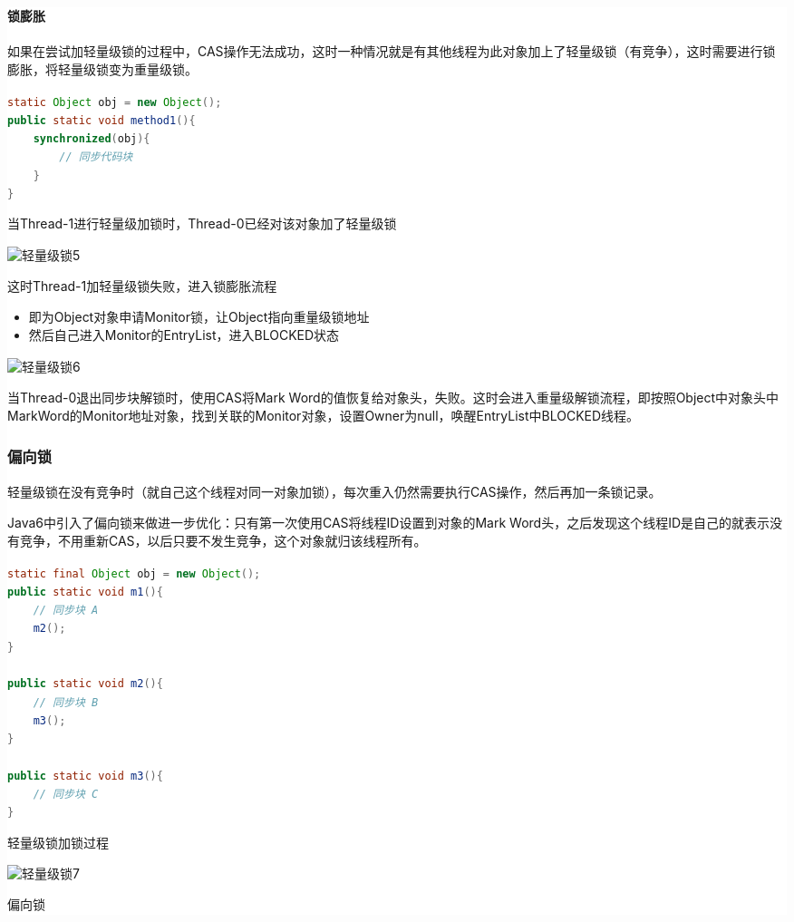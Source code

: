 #### 锁膨胀

如果在尝试加轻量级锁的过程中，CAS操作无法成功，这时一种情况就是有其他线程为此对象加上了轻量级锁（有竞争），这时需要进行锁膨胀，将轻量级锁变为重量级锁。

```java
static Object obj = new Object();
public static void method1(){
    synchronized(obj){
        // 同步代码块
    }
}
```

当Thread-1进行轻量级加锁时，Thread-0已经对该对象加了轻量级锁

![轻量级锁5](https://gitee.com/Krains/FigureBed/raw/master/img/%E8%BD%BB%E9%87%8F%E7%BA%A7%E9%94%815.png)

这时Thread-1加轻量级锁失败，进入锁膨胀流程

- 即为Object对象申请Monitor锁，让Object指向重量级锁地址
- 然后自己进入Monitor的EntryList，进入BLOCKED状态

![轻量级锁6](https://gitee.com/Krains/FigureBed/raw/master/img/%E8%BD%BB%E9%87%8F%E7%BA%A7%E9%94%816.png)

当Thread-0退出同步块解锁时，使用CAS将Mark Word的值恢复给对象头，失败。这时会进入重量级解锁流程，即按照Object中对象头中MarkWord的Monitor地址对象，找到关联的Monitor对象，设置Owner为null，唤醒EntryList中BLOCKED线程。

### 偏向锁

轻量级锁在没有竞争时（就自己这个线程对同一对象加锁），每次重入仍然需要执行CAS操作，然后再加一条锁记录。

Java6中引入了偏向锁来做进一步优化：只有第一次使用CAS将线程ID设置到对象的Mark Word头，之后发现这个线程ID是自己的就表示没有竞争，不用重新CAS，以后只要不发生竞争，这个对象就归该线程所有。

```java
static final Object obj = new Object();
public static void m1(){
    // 同步块 A
    m2();
}

public static void m2(){
    // 同步块 B
    m3();
}

public static void m3(){
    // 同步块 C
}
```

轻量级锁加锁过程

![轻量级锁7](https://gitee.com/Krains/FigureBed/raw/master/img/%E8%BD%BB%E9%87%8F%E7%BA%A7%E9%94%817.png)

偏向锁
